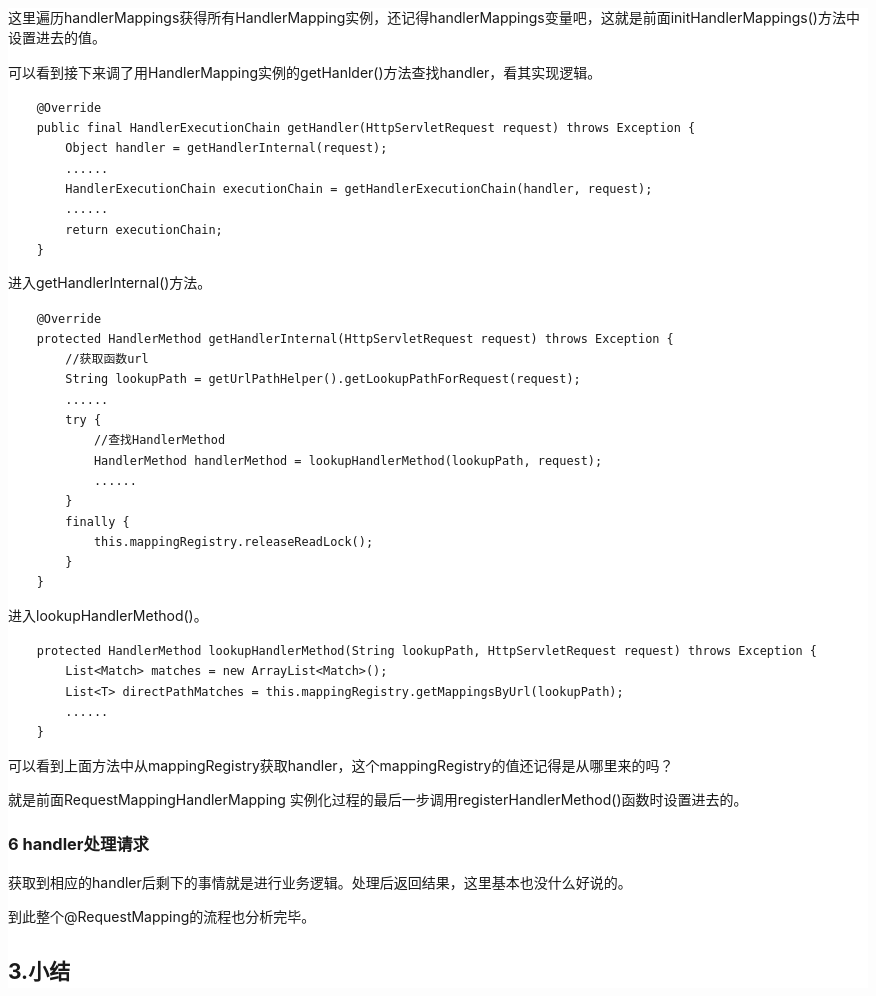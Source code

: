这里遍历handlerMappings获得所有HandlerMapping实例，还记得handlerMappings变量吧，这就是前面initHandlerMappings()方法中设置进去的值。

可以看到接下来调了用HandlerMapping实例的getHanlder()方法查找handler，看其实现逻辑。

```
    @Override
    public final HandlerExecutionChain getHandler(HttpServletRequest request) throws Exception {
        Object handler = getHandlerInternal(request);
        ......
        HandlerExecutionChain executionChain = getHandlerExecutionChain(handler, request);
        ......
        return executionChain;
    }
```

进入getHandlerInternal()方法。

```
    @Override
    protected HandlerMethod getHandlerInternal(HttpServletRequest request) throws Exception {
        //获取函数url
        String lookupPath = getUrlPathHelper().getLookupPathForRequest(request);
        ......
        try {
            //查找HandlerMethod 
            HandlerMethod handlerMethod = lookupHandlerMethod(lookupPath, request);
            ......
        }
        finally {
            this.mappingRegistry.releaseReadLock();
        }
    }
```

进入lookupHandlerMethod()。

```
    protected HandlerMethod lookupHandlerMethod(String lookupPath, HttpServletRequest request) throws Exception {
        List<Match> matches = new ArrayList<Match>();
        List<T> directPathMatches = this.mappingRegistry.getMappingsByUrl(lookupPath);
        ......
    }
```

可以看到上面方法中从mappingRegistry获取handler，这个mappingRegistry的值还记得是从哪里来的吗？

就是前面RequestMappingHandlerMapping 实例化过程的最后一步调用registerHandlerMethod()函数时设置进去的。

### 6 handler处理请求

获取到相应的handler后剩下的事情就是进行业务逻辑。处理后返回结果，这里基本也没什么好说的。

到此整个@RequestMapping的流程也分析完毕。

## 3.小结
